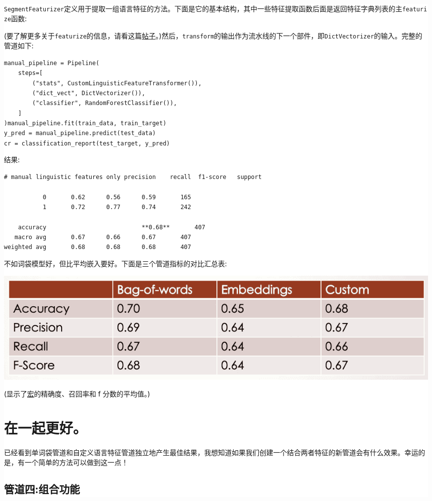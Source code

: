 `SegmentFeaturizer`定义用于提取一组语言特征的方法。下面是它的基本结构，其中一些特征提取函数后面是返回特征字典列表的主`featurize`函数:

(要了解更多关于`featurize`的信息，请看这篇[帖子](/how-to-build-a-reusable-nlp-code-pipeline-with-scikit-learn-with-an-emphasis-on-feature-504f8aa14699?source=friends_link&sk=135abfa127e7094b1a17963b254ab678)。)然后，`transform`的输出作为流水线的下一个部件，即`DictVectorizer`的输入。完整的管道如下:

```
manual_pipeline = Pipeline(
    steps=[
        ("stats", CustomLinguisticFeatureTransformer()),
        ("dict_vect", DictVectorizer()),
        ("classifier", RandomForestClassifier()),
    ]
)manual_pipeline.fit(train_data, train_target)
y_pred = manual_pipeline.predict(test_data)
cr = classification_report(test_target, y_pred)
```

结果:

```
# manual linguistic features only precision    recall  f1-score   support

           0       0.62      0.56      0.59       165
           1       0.72      0.77      0.74       242

    accuracy                           **0.68**       407
   macro avg       0.67      0.66      0.67       407
weighted avg       0.68      0.68      0.68       407
```

不如词袋模型好，但比平均嵌入要好。下面是三个管道指标的对比汇总表:

![](img/f4a937a5cbfb6acb40733e8fd8e29909.png)

(显示了[宏](https://scikit-learn.org/stable/modules/model_evaluation.html#from-binary-to-multiclass-and-multilabel)的精确度、召回率和 f 分数的平均值。)

# 在一起更好。

已经看到单词袋管道和自定义语言特征管道独立地产生最佳结果，我想知道如果我们创建一个结合两者特征的新管道会有什么效果。幸运的是，有一个简单的方法可以做到这一点！

## 管道四:组合功能
